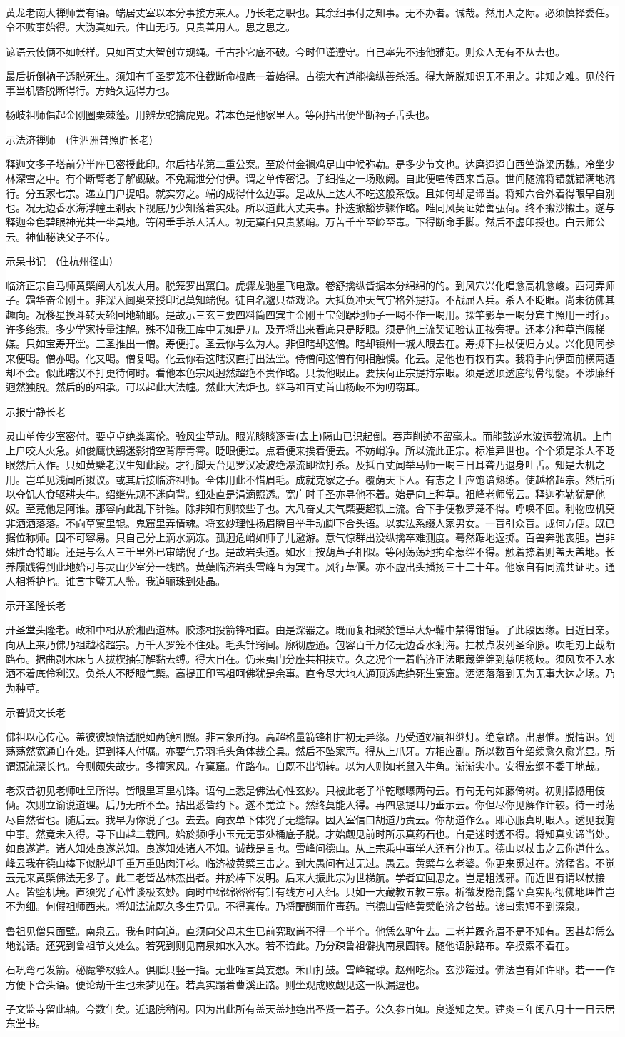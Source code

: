 黄龙老南大禅师尝有语。端居丈室以本分事接方来人。乃长老之职也。其余细事付之知事。无不办者。诚哉。然用人之际。必须慎择委任。令不败事始得。大沩真如云。住山无巧。只贵善用人。思之思之。  

谚语云伎俩不如帐样。只如百丈大智创立规绳。千古扑它底不破。今时但谨遵守。自己率先不违他雅范。则众人无有不从去也。  

最后折倒衲子透脱死生。须知有千圣罗笼不住截断命根底一着始得。古德大有道能擒纵善杀活。得大解脱知识无不用之。非知之难。见於行事当机瞥脱断得行。方始久远得力也。  

杨岐祖师倡起金刚圈栗棘蓬。用辨龙蛇擒虎兕。若本色是他家里人。等闲拈出便坐断衲子舌头也。  

示法济禅师　(住泗洲普照胜长老)  

释迦文多子塔前分半座已密授此印。尔后拈花第二重公案。至於付金襕鸡足山中候弥勒。是多少节文也。达磨迢迢自西竺游梁历魏。冷坐少林深雪之中。有个断臂老子解觑破。不免漏泄分付伊。谓之单传密记。子细推之一场败阙。自此便喧传西来旨意。世间随流将错就错满地流行。分五家七宗。递立门户提唱。就实穷之。端的成得什么边事。是故从上达人不吃这般茶饭。且如何却是谛当。将知六合外着得眼早自别也。况无边香水海浮幢王剎表下视底乃少知落着实处。所以道此大丈夫事。扑迭掀豁步骤作略。唯同风契证始善弘荷。终不摋沙摋土。遂与释迦金色碧眼神光共一坐具地。等闲垂手杀人活人。初无窠臼只贵紧峭。万苦千辛至崄至毒。下得断命手脚。然后不虚印授也。白云师公云。神仙秘诀父子不传。  

示杲书记　(住杭州径山)  

临济正宗自马师黄檗阐大机发大用。脱笼罗出窠臼。虎骤龙驰星飞电激。卷舒擒纵皆据本分绵绵的的。到风穴兴化唱愈高机愈峻。西河弄师子。霜华奋金刚王。非深入阃奥亲授印记莫知端倪。徒自名邈只益戏论。大抵负冲天气宇格外提持。不战屈人兵。杀人不眨眼。尚未彷佛其趣向。况移星换斗转天轮回地轴耶。是故示三玄三要四料简四宾主金刚王宝剑踞地师子一喝不作一喝用。探竿影草一喝分宾主照用一时行。许多络索。多少学家抟量注解。殊不知我王库中无如是刀。及弄将出来看底只是眨眼。须是他上流契证验认正按旁提。还本分种草岂假梯媒。只如宝寿开堂。三圣推出一僧。寿便打。圣云你与么为人。非但瞎却这僧。瞎却镇州一城人眼去在。寿掷下拄杖便归方丈。兴化见同参来便喝。僧亦喝。化又喝。僧复喝。化云你看这瞎汉直打出法堂。侍僧问这僧有何相触悞。化云。是他也有权有实。我将手向伊面前横两遭却不会。似此瞎汉不打更待何时。看他本色宗风迥然超绝不贵作略。只羡他眼正。要扶荷正宗提持宗眼。须是透顶透底彻骨彻髓。不涉廉纤迥然独脱。然后的的相承。可以起此大法幢。然此大法炬也。继马祖百丈首山杨岐不为叨窃耳。  

示报宁静长老  

灵山单传少室密付。要卓卓绝类离伦。验风尘草动。眼光睒睒逐青(去上)隔山已识起倒。吞声削迹不留毫末。而能鼓逆水波运截流机。上门上户咬人火急。如俊鹰快鹞迷影捎空背摩青霄。眨眼便过。点着便来挨着便去。不妨峭净。所以流此正宗。标准异世也。个个须是杀人不眨眼然后入作。只如黄檗老汉生知此段。才行脚天台见罗汉凌波绝瀑流即欲打杀。及抵百丈闻举马师一喝三日耳聋乃退身吐舌。知是大机之用。岂单见浅闻所拟议。或其后接临济祖师。全体用此不惜眉毛。成就克家之子。覆荫天下人。有志之士应饱谙熟练。使越格超宗。然后所以夺饥人食驱耕夫牛。绍继先规不迷向背。细处直是涓滴照透。宽广时千圣亦寻他不着。始是向上种草。祖峰老师常云。释迦弥勒犹是他奴。至竟他是阿谁。那容向此乱下针锥。除非知有则较些子也。大凡奋丈夫气槩要超轶上流。合下手便教罗笼不得。呼唤不回。利物应机莫非洒洒落落。不向草窠里辊。鬼窟里弄情魂。将玄妙理性扬眉瞬目举手动脚下合头语。以实法系缀人家男女。一盲引众盲。成何方便。既已据位称师。固不可容易。只自己分上滴水滴冻。孤迥危峭如师子儿遨游。意气惊群出没纵擒卒难测度。蓦然踞地返掷。百兽奔驰丧胆。岂非殊胜奇特耶。还是与么人三千里外已审端倪了也。是故岩头道。如水上按葫芦子相似。等闲荡荡地拘牵惹绊不得。触着捺着则盖天盖地。长养履践得到此地始可与灵山少室分一线路。黄蘗临济岩头雪峰互为宾主。风行草偃。亦不虚出头播扬三十二十年。他家自有同流共证明。通人相将护也。谁言卞璧无人鉴。我道骊珠到处晶。  

示开圣隆长老  

开圣堂头隆老。政和中相从於湘西道林。胶漆相投箭锋相直。由是深器之。既而复相聚於锺阜大炉鞴中禁得钳锤。了此段因缘。日近日亲。向从上来乃佛乃祖越格超宗。万千人罗笼不住处。毛头针窍间。廓彻虚通。包容百千万亿无边香水剎海。拄杖点发列圣命脉。吹毛刃上截断路布。据曲剥木床与人拔楔抽钉解黏去缚。得大自在。仍来夷门分座共相扶立。久之况个一着临济正法眼藏绵绵到慈明杨岐。须风吹不入水洒不着底伶利汉。负杀人不眨眼气槩。高提正印骂祖呵佛犹是余事。直令尽大地人通顶透底绝死生窠窟。洒洒落落到无为无事大达之场。乃为种草。  

示普贤文长老  

佛祖以心传心。盖彼彼颕悟透脱如两镜相照。非言象所拘。高超格量箭锋相拄初无异缘。乃受道妙嗣祖继灯。绝意路。出思惟。脱情识。到荡荡然宽通自在处。逗到择人付嘱。亦要气异羽毛头角体裁全具。然后不坠家声。得从上爪牙。方相应副。所以数百年绍续愈久愈光显。所谓源流深长也。今则颇失故步。多擅家风。存窠窟。作路布。自既不出彻转。以为人则如老鼠入牛角。渐渐尖小。安得宏纲不委于地哉。  

老汉昔初见老师吐呈所得。皆眼里耳里机锋。语句上悉是佛法心性玄妙。只被此老子举乾曝嚗两句云。有句无句如藤倚树。初则摆撼用伎俩。次则立谕说道理。后乃无所不至。拈出悉皆约下。遂不觉泣下。然终莫能入得。再四恳提耳乃垂示云。你但尽你见解作计较。待一时荡尽自然省也。随后云。我早为你说了也。去去。向衣单下体究了无缝罅。因入室信口胡道乃责云。你胡道作么。即心服真明眼人。透见我胸中事。然竟未入得。寻下山越二载回。始於频呼小玉元无事处桶底子脱。才始觑见前时所示真药石也。自是迷时透不得。将知真实谛当处。如良遂道。诸人知处良遂总知。良遂知处诸人不知。诚哉是言也。雪峰问德山。从上宗乘中事学人还有分也无。德山以杖击之云你道什么。峰云我在德山棒下似脱却千重万重贴肉汗衫。临济被黄檗三击之。到大愚问有过无过。愚云。黄檗与么老婆。你更来觅过在。济猛省。不觉云元来黄檗佛法无多子。此二老皆丛林杰出者。并於棒下发明。后来大振此宗为世梯航。学者宜回思之。岂是粗浅邪。而近世有谓以杖接人。皆堕机境。直须究了心性谈极玄妙。向时中绵绵密密有针有线方可入细。只如一大藏教五教三宗。析微发隐剖露至真实际彻佛地理性岂不为细。何假祖师西来。将知法流既久多生异见。不得真传。乃将醍醐而作毒药。岂德山雪峰黄檗临济之咎哉。谚曰索短不到深泉。  

鲁祖见僧只面壁。南泉云。我有时向道。直须向父母未生已前究取尚不得一个半个。他恁么驴年去。二老并躅齐眉不是不知有。因甚却恁么地说话。还究到鲁祖节文处么。若究到则见南泉如水入水。若不谙此。乃分疎鲁祖僻执南泉圆转。随他语脉路布。卒摸索不着在。  

石巩弯弓发箭。秘魔擎杈验人。俱胝只竖一指。无业唯言莫妄想。禾山打鼓。雪峰辊球。赵州吃茶。玄沙蹉过。佛法岂有如许耶。若一一作方便下合头语。便论劫千生也未梦见在。若真实蹋着曹溪正路。则坐观成败觑见这一队漏逗也。  

子文监寺留此轴。今数年矣。近退院稍闲。因为出此所有盖天盖地绝出圣贤一着子。公久参自如。良遂知之矣。建炎三年闰八月十一日云居东堂书。  
